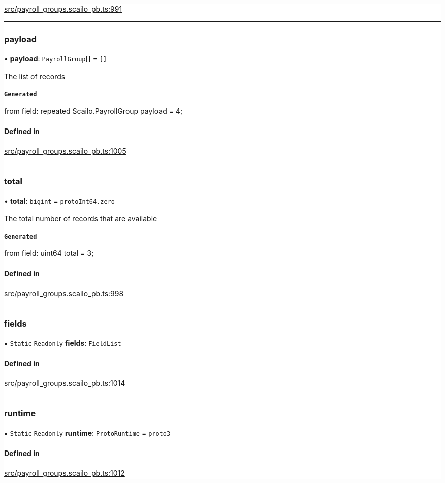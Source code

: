 [src/payroll_groups.scailo_pb.ts:991](https://github.com/scailo/ts-sdk/blob/c10a36b57201dfa5903d4b53efa1e62aa6208936/src/payroll_groups.scailo_pb.ts#L991)

___

### payload

• **payload**: [`PayrollGroup`](PayrollGroup.md)[] = `[]`

The list of records

**`Generated`**

from field: repeated Scailo.PayrollGroup payload = 4;

#### Defined in

[src/payroll_groups.scailo_pb.ts:1005](https://github.com/scailo/ts-sdk/blob/c10a36b57201dfa5903d4b53efa1e62aa6208936/src/payroll_groups.scailo_pb.ts#L1005)

___

### total

• **total**: `bigint` = `protoInt64.zero`

The total number of records that are available

**`Generated`**

from field: uint64 total = 3;

#### Defined in

[src/payroll_groups.scailo_pb.ts:998](https://github.com/scailo/ts-sdk/blob/c10a36b57201dfa5903d4b53efa1e62aa6208936/src/payroll_groups.scailo_pb.ts#L998)

___

### fields

▪ `Static` `Readonly` **fields**: `FieldList`

#### Defined in

[src/payroll_groups.scailo_pb.ts:1014](https://github.com/scailo/ts-sdk/blob/c10a36b57201dfa5903d4b53efa1e62aa6208936/src/payroll_groups.scailo_pb.ts#L1014)

___

### runtime

▪ `Static` `Readonly` **runtime**: `ProtoRuntime` = `proto3`

#### Defined in

[src/payroll_groups.scailo_pb.ts:1012](https://github.com/scailo/ts-sdk/blob/c10a36b57201dfa5903d4b53efa1e62aa6208936/src/payroll_groups.scailo_pb.ts#L1012)
